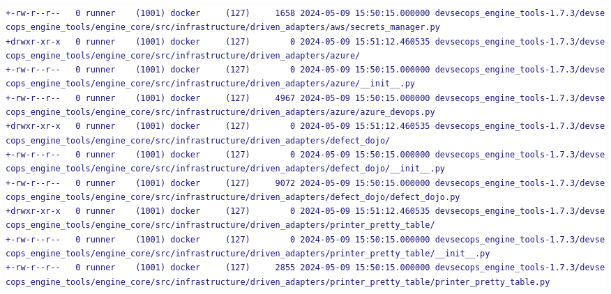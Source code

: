 ```diff
+-rw-r--r--   0 runner    (1001) docker     (127)     1658 2024-05-09 15:50:15.000000 devsecops_engine_tools-1.7.3/devsecops_engine_tools/engine_core/src/infrastructure/driven_adapters/aws/secrets_manager.py
+drwxr-xr-x   0 runner    (1001) docker     (127)        0 2024-05-09 15:51:12.460535 devsecops_engine_tools-1.7.3/devsecops_engine_tools/engine_core/src/infrastructure/driven_adapters/azure/
+-rw-r--r--   0 runner    (1001) docker     (127)        0 2024-05-09 15:50:15.000000 devsecops_engine_tools-1.7.3/devsecops_engine_tools/engine_core/src/infrastructure/driven_adapters/azure/__init__.py
+-rw-r--r--   0 runner    (1001) docker     (127)     4967 2024-05-09 15:50:15.000000 devsecops_engine_tools-1.7.3/devsecops_engine_tools/engine_core/src/infrastructure/driven_adapters/azure/azure_devops.py
+drwxr-xr-x   0 runner    (1001) docker     (127)        0 2024-05-09 15:51:12.460535 devsecops_engine_tools-1.7.3/devsecops_engine_tools/engine_core/src/infrastructure/driven_adapters/defect_dojo/
+-rw-r--r--   0 runner    (1001) docker     (127)        0 2024-05-09 15:50:15.000000 devsecops_engine_tools-1.7.3/devsecops_engine_tools/engine_core/src/infrastructure/driven_adapters/defect_dojo/__init__.py
+-rw-r--r--   0 runner    (1001) docker     (127)     9072 2024-05-09 15:50:15.000000 devsecops_engine_tools-1.7.3/devsecops_engine_tools/engine_core/src/infrastructure/driven_adapters/defect_dojo/defect_dojo.py
+drwxr-xr-x   0 runner    (1001) docker     (127)        0 2024-05-09 15:51:12.460535 devsecops_engine_tools-1.7.3/devsecops_engine_tools/engine_core/src/infrastructure/driven_adapters/printer_pretty_table/
+-rw-r--r--   0 runner    (1001) docker     (127)        0 2024-05-09 15:50:15.000000 devsecops_engine_tools-1.7.3/devsecops_engine_tools/engine_core/src/infrastructure/driven_adapters/printer_pretty_table/__init__.py
+-rw-r--r--   0 runner    (1001) docker     (127)     2855 2024-05-09 15:50:15.000000 devsecops_engine_tools-1.7.3/devsecops_engine_tools/engine_core/src/infrastructure/driven_adapters/printer_pretty_table/printer_pretty_table.py
